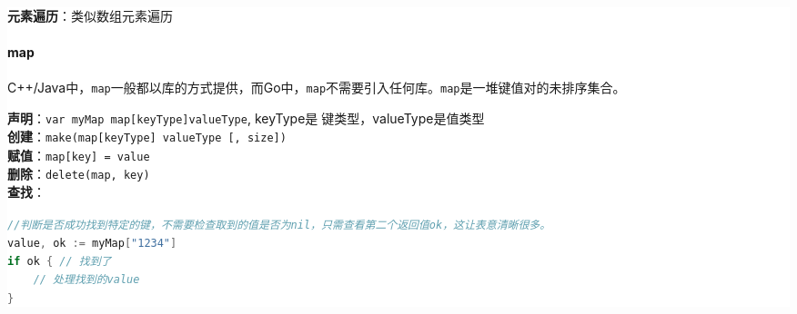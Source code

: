 **元素遍历**：类似数组元素遍历

#### map
C++/Java中，`map`一般都以库的方式提供，而Go中，`map`不需要引入任何库。`map`是一堆键值对的未排序集合。

**声明**：`var myMap map[keyType]valueType`, keyType是 键类型，valueType是值类型\
**创建**：`make(map[keyType] valueType [, size])`\
**赋值**：`map[key] = value`\
**删除**：`delete(map, key)`\
**查找**：
```go
//判断是否成功找到特定的键，不需要检查取到的值是否为nil，只需查看第二个返回值ok，这让表意清晰很多。
value, ok := myMap["1234"]
if ok { // 找到了
    // 处理找到的value
}
```